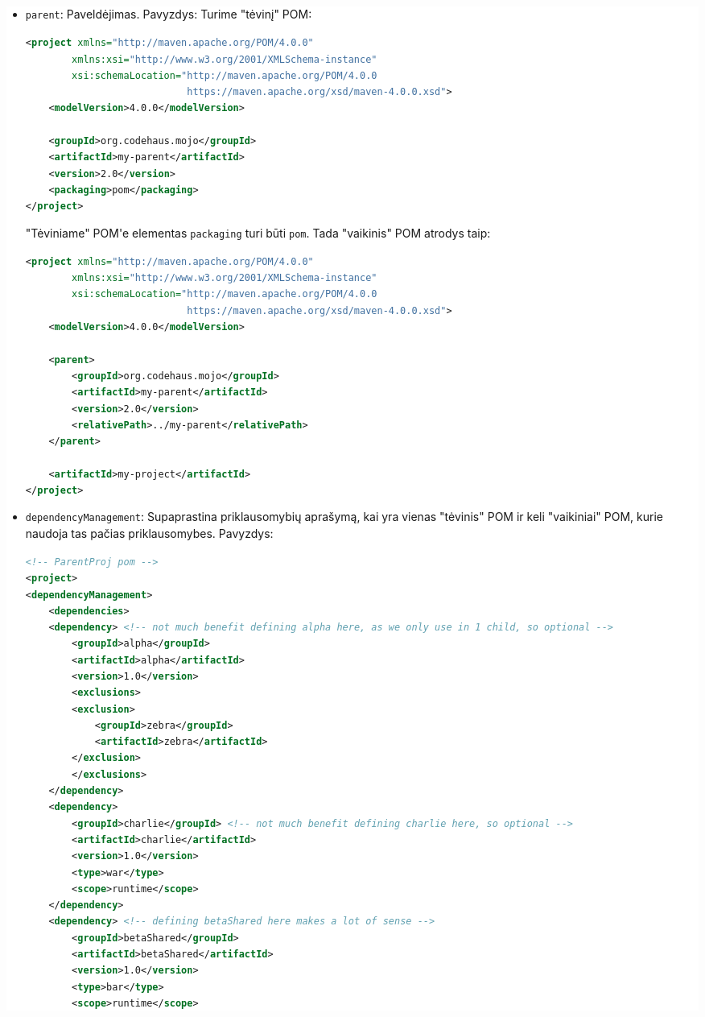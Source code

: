 - `parent`: Paveldėjimas. Pavyzdys: Turime "tėvinį" POM:
    ```xml
    <project xmlns="http://maven.apache.org/POM/4.0.0"
            xmlns:xsi="http://www.w3.org/2001/XMLSchema-instance"
            xsi:schemaLocation="http://maven.apache.org/POM/4.0.0
                                https://maven.apache.org/xsd/maven-4.0.0.xsd">
        <modelVersion>4.0.0</modelVersion>
        
        <groupId>org.codehaus.mojo</groupId>
        <artifactId>my-parent</artifactId>
        <version>2.0</version>
        <packaging>pom</packaging>
    </project>
    ```
    "Tėviniame" POM'e elementas `packaging` turi būti `pom`.
    Tada "vaikinis" POM atrodys taip:
    ```xml
    <project xmlns="http://maven.apache.org/POM/4.0.0"
            xmlns:xsi="http://www.w3.org/2001/XMLSchema-instance"
            xsi:schemaLocation="http://maven.apache.org/POM/4.0.0
                                https://maven.apache.org/xsd/maven-4.0.0.xsd">
        <modelVersion>4.0.0</modelVersion>
        
        <parent>
            <groupId>org.codehaus.mojo</groupId>
            <artifactId>my-parent</artifactId>
            <version>2.0</version>
            <relativePath>../my-parent</relativePath>
        </parent>
        
        <artifactId>my-project</artifactId>
    </project>
    ```
- `dependencyManagement`: Supaprastina priklausomybių aprašymą, kai yra vienas "tėvinis" POM ir keli "vaikiniai" POM, kurie naudoja tas pačias priklausomybes. Pavyzdys:

    ```xml
    <!-- ParentProj pom -->
    <project>
    <dependencyManagement>
        <dependencies>
        <dependency> <!-- not much benefit defining alpha here, as we only use in 1 child, so optional -->
            <groupId>alpha</groupId>
            <artifactId>alpha</artifactId>
            <version>1.0</version>
            <exclusions>
            <exclusion>
                <groupId>zebra</groupId>
                <artifactId>zebra</artifactId>
            </exclusion>
            </exclusions>
        </dependency>
        <dependency>
            <groupId>charlie</groupId> <!-- not much benefit defining charlie here, so optional -->
            <artifactId>charlie</artifactId>
            <version>1.0</version>
            <type>war</type>
            <scope>runtime</scope>
        </dependency>
        <dependency> <!-- defining betaShared here makes a lot of sense -->
            <groupId>betaShared</groupId>
            <artifactId>betaShared</artifactId>
            <version>1.0</version>
            <type>bar</type>
            <scope>runtime</scope>